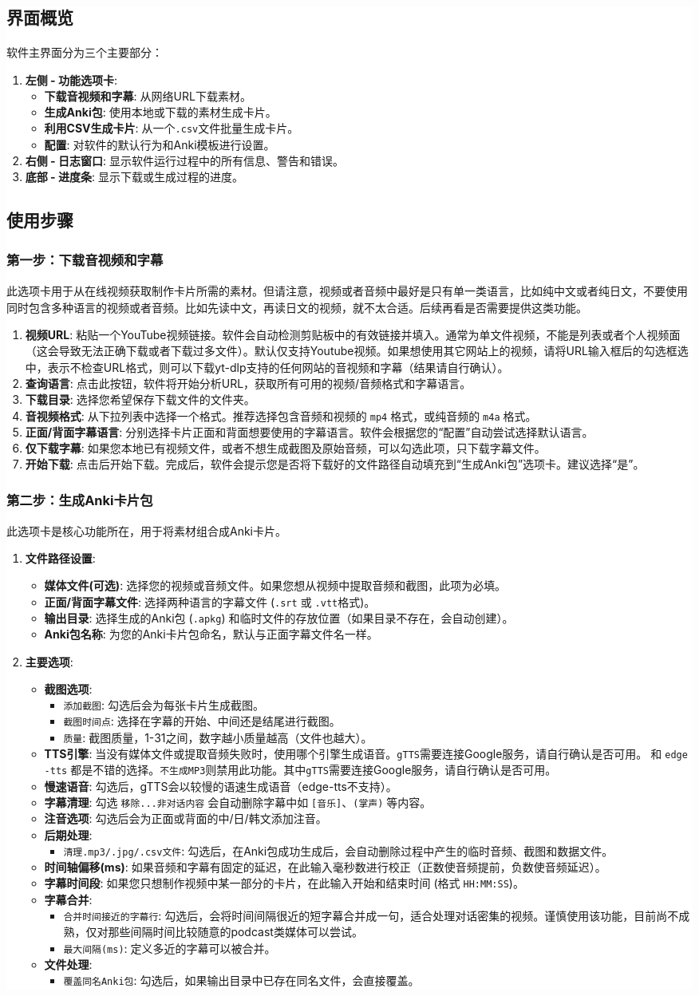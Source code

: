 ## 界面概览
软件主界面分为三个主要部分：
1.  **左侧 - 功能选项卡**:
    - **下载音视频和字幕**: 从网络URL下载素材。
    - **生成Anki包**: 使用本地或下载的素材生成卡片。
    - **利用CSV生成卡片**: 从一个`.csv`文件批量生成卡片。
    - **配置**: 对软件的默认行为和Anki模板进行设置。
2.  **右侧 - 日志窗口**: 显示软件运行过程中的所有信息、警告和错误。
3.  **底部 - 进度条**: 显示下载或生成过程的进度。

## 使用步骤

### 第一步：下载音视频和字幕
此选项卡用于从在线视频获取制作卡片所需的素材。但请注意，视频或者音频中最好是只有单一类语言，比如纯中文或者纯日文，不要使用同时包含多种语言的视频或者音频。比如先读中文，再读日文的视频，就不太合适。后续再看是否需要提供这类功能。

1.  **视频URL**: 粘贴一个YouTube视频链接。软件会自动检测剪贴板中的有效链接并填入。通常为单文件视频，不能是列表或者个人视频面（这会导致无法正确下载或者下载过多文件）。默认仅支持Youtube视频。如果想使用其它网站上的视频，请将URL输入框后的勾选框选中，表示不检查URL格式，则可以下载yt-dlp支持的任何网站的音视频和字幕（结果请自行确认）。
2.  **查询语言**: 点击此按钮，软件将开始分析URL，获取所有可用的视频/音频格式和字幕语言。
3.  **下载目录**: 选择您希望保存下载文件的文件夹。
4.  **音视频格式**: 从下拉列表中选择一个格式。推荐选择包含音频和视频的 `mp4` 格式，或纯音频的 `m4a` 格式。
5.  **正面/背面字幕语言**: 分别选择卡片正面和背面想要使用的字幕语言。软件会根据您的“配置”自动尝试选择默认语言。
6.  **仅下载字幕**: 如果您本地已有视频文件，或者不想生成截图及原始音频，可以勾选此项，只下载字幕文件。
7.  **开始下载**: 点击后开始下载。完成后，软件会提示您是否将下载好的文件路径自动填充到“生成Anki包”选项卡。建议选择“是”。

### 第二步：生成Anki卡片包
此选项卡是核心功能所在，用于将素材组合成Anki卡片。

1.  **文件路径设置**:
    - **媒体文件(可选)**: 选择您的视频或音频文件。如果您想从视频中提取音频和截图，此项为必填。
    - **正面/背面字幕文件**: 选择两种语言的字幕文件 (`.srt` 或 `.vtt`格式)。
    - **输出目录**: 选择生成的Anki包 (`.apkg`) 和临时文件的存放位置（如果目录不存在，会自动创建）。
    - **Anki包名称**: 为您的Anki卡片包命名，默认与正面字幕文件名一样。

2.  **主要选项**:
    - **截图选项**:
        - `添加截图`: 勾选后会为每张卡片生成截图。
        - `截图时间点`: 选择在字幕的开始、中间还是结尾进行截图。
        - `质量`: 截图质量，1-31之间，数字越小质量越高（文件也越大）。
    - **TTS引擎**: 当没有媒体文件或提取音频失败时，使用哪个引擎生成语音。`gTTS`需要连接Google服务，请自行确认是否可用。 和 `edge-tts` 都是不错的选择。`不生成MP3`则禁用此功能。其中`gTTS`需要连接Google服务，请自行确认是否可用。
    - **慢速语音**: 勾选后，gTTS会以较慢的语速生成语音（edge-tts不支持）。
    - **字幕清理**: 勾选 `移除...非对话内容` 会自动删除字幕中如 `[音乐]`、`(掌声)` 等内容。
    - **注音选项**: 勾选后会为正面或背面的中/日/韩文添加注音。
    - **后期处理**:
        - `清理.mp3/.jpg/.csv文件`: 勾选后，在Anki包成功生成后，会自动删除过程中产生的临时音频、截图和数据文件。
    - **时间轴偏移(ms)**: 如果音频和字幕有固定的延迟，在此输入毫秒数进行校正（正数使音频提前，负数使音频延迟）。
    - **字幕时间段**: 如果您只想制作视频中某一部分的卡片，在此输入开始和结束时间 (格式 `HH:MM:SS`)。
    - **字幕合并**:
        - `合并时间接近的字幕行`: 勾选后，会将时间间隔很近的短字幕合并成一句，适合处理对话密集的视频。谨慎使用该功能，目前尚不成熟，仅对那些间隔时间比较随意的podcast类媒体可以尝试。
        - `最大间隔(ms)`: 定义多近的字幕可以被合并。
    - **文件处理**:
        - `覆盖同名Anki包`: 勾选后，如果输出目录中已存在同名文件，会直接覆盖。
